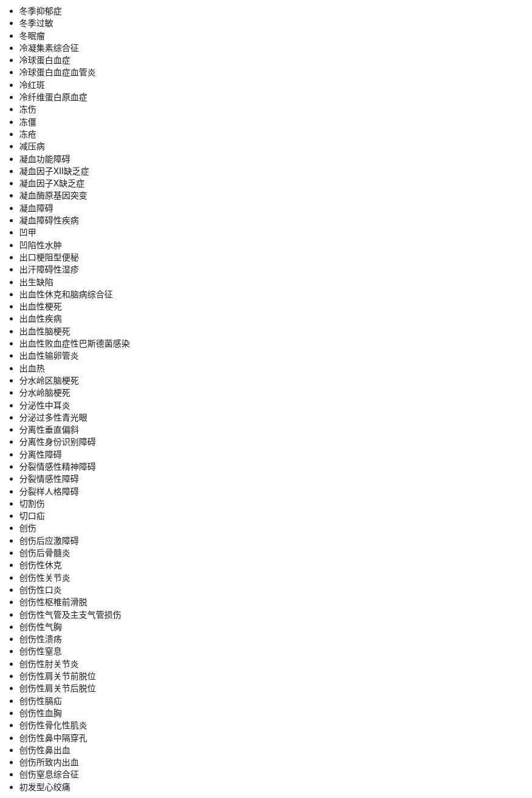 - 冬季抑郁症
- 冬季过敏
- 冬眠瘤
- 冷凝集素综合征
- 冷球蛋白血症
- 冷球蛋白血症血管炎
- 冷红斑
- 冷纤维蛋白原血症
- 冻伤
- 冻僵
- 冻疮
- 减压病
- 凝血功能障碍
- 凝血因子XII缺乏症
- 凝血因子X缺乏症
- 凝血酶原基因突变
- 凝血障碍
- 凝血障碍性疾病
- 凹甲
- 凹陷性水肿
- 出口梗阻型便秘
- 出汗障碍性湿疹
- 出生缺陷
- 出血性休克和脑病综合征
- 出血性梗死
- 出血性疾病
- 出血性脑梗死
- 出血性败血症性巴斯德菌感染
- 出血性输卵管炎
- 出血热
- 分水岭区脑梗死
- 分水岭脑梗死
- 分泌性中耳炎
- 分泌过多性青光眼
- 分离性垂直偏斜
- 分离性身份识别障碍
- 分离性障碍
- 分裂情感性精神障碍
- 分裂情感性障碍
- 分裂样人格障碍
- 切割伤
- 切口疝
- 创伤
- 创伤后应激障碍
- 创伤后骨髓炎
- 创伤性休克
- 创伤性关节炎
- 创伤性口炎
- 创伤性枢椎前滑脱
- 创伤性气管及主支气管损伤
- 创伤性气胸
- 创伤性溃疡
- 创伤性窒息
- 创伤性肘关节炎
- 创伤性肩关节前脱位
- 创伤性肩关节后脱位
- 创伤性膈疝
- 创伤性血胸
- 创伤性骨化性肌炎
- 创伤性鼻中隔穿孔
- 创伤性鼻出血
- 创伤所致内出血
- 创伤窒息综合征
- 初发型心绞痛